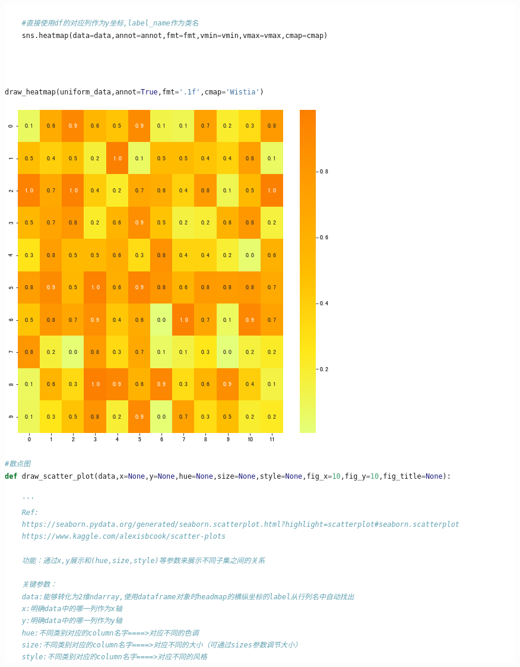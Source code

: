 ```python

    #直接使用df的对应列作为y坐标,label_name作为类名
    sns.heatmap(data=data,annot=annot,fmt=fmt,vmin=vmin,vmax=vmax,cmap=cmap)

    
    
```


```python
draw_heatmap(uniform_data,annot=True,fmt='.1f',cmap='Wistia')
```


![png](pic/output_10_0.png)



```python
#散点图
def draw_scatter_plot(data,x=None,y=None,hue=None,size=None,style=None,fig_x=10,fig_y=10,fig_title=None):

    '''
    Ref:
    https://seaborn.pydata.org/generated/seaborn.scatterplot.html?highlight=scatterplot#seaborn.scatterplot
    https://www.kaggle.com/alexisbcook/scatter-plots
    
    功能：通过x,y展示和(hue,size,style)等参数来展示不同子集之间的关系
    
    关键参数：
    data:能够转化为2维ndarray,使用dataframe对象时headmap的横纵坐标的label从行列名中自动找出
    x:明确data中的哪一列作为x轴
    y:明确data中的哪一列作为y轴
    hue:不同类别对应的column名字====>对应不同的色调 
    size:不同类别对应的column名字====>对应不同的大小（可通过sizes参数调节大小）
    style:不同类别对应的column名字====>对应不同的风格
```